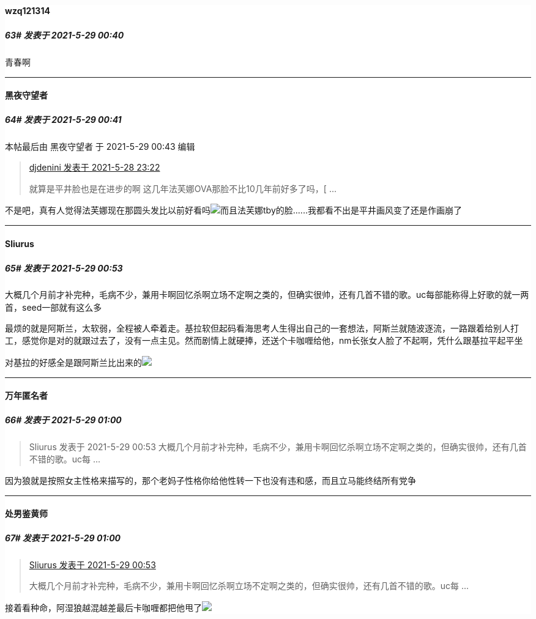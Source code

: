 ####  wzq121314  
##### 63#       发表于 2021-5-29 00:40


青春啊


*****

####  黑夜守望者  
##### 64#       发表于 2021-5-29 00:41


 本帖最后由 黑夜守望者 于 2021-5-29 00:43 编辑 
<blockquote><a href="httphttps://bbs.saraba1st.com/2b/forum.php?mod=redirect&amp;goto=findpost&amp;pid=51405877&amp;ptid=2006677" target="_blank">djdenini 发表于 2021-5-28 23:22</a>

就算是平井脸也是在进步的啊 这几年法芙娜OVA那脸不比10几年前好多了吗，[ ...</blockquote>
不是吧，真有人觉得法芙娜现在那圆头发比以前好看吗<img src="https://static.saraba1st.com/image/smiley/face2017/099.png" referrerpolicy="no-referrer">而且法芙娜tby的脸......我都看不出是平井画风变了还是作画崩了


*****

####  Sliurus  
##### 65#       发表于 2021-5-29 00:53


大概几个月前才补完种，毛病不少，兼用卡啊回忆杀啊立场不定啊之类的，但确实很帅，还有几首不错的歌。uc每部能称得上好歌的就一两首，seed一部就有这么多

最烦的就是阿斯兰，太软弱，全程被人牵着走。基拉软但起码看海思考人生得出自己的一套想法，阿斯兰就随波逐流，一路跟着给别人打工，感觉你是对的就跟过去了，没有一点主见。然而剧情上就硬捧，还送个卡咖喱给他，nm长张女人脸了不起啊，凭什么跟基拉平起平坐

对基拉的好感全是跟阿斯兰比出来的<img src="https://static.saraba1st.com/image/smiley/face2017/118.png" referrerpolicy="no-referrer">


*****

####  万年匿名者  
##### 66#       发表于 2021-5-29 01:00


<blockquote>Sliurus 发表于 2021-5-29 00:53
大概几个月前才补完种，毛病不少，兼用卡啊回忆杀啊立场不定啊之类的，但确实很帅，还有几首不错的歌。uc每 ...</blockquote>
因为狼就是按照女主性格来描写的，那个老妈子性格你给他性转一下也没有违和感，而且立马能终结所有党争


*****

####  处男鉴黄师  
##### 67#       发表于 2021-5-29 01:00


<blockquote><a href="httphttps://bbs.saraba1st.com/2b/forum.php?mod=redirect&amp;goto=findpost&amp;pid=51406710&amp;ptid=2006677" target="_blank">Sliurus 发表于 2021-5-29 00:53</a>

大概几个月前才补完种，毛病不少，兼用卡啊回忆杀啊立场不定啊之类的，但确实很帅，还有几首不错的歌。uc每 ...</blockquote>
接着看种命，阿湿狼越混越差最后卡咖喱都把他甩了<img src="https://static.saraba1st.com/image/smiley/face2017/067.png" referrerpolicy="no-referrer">
